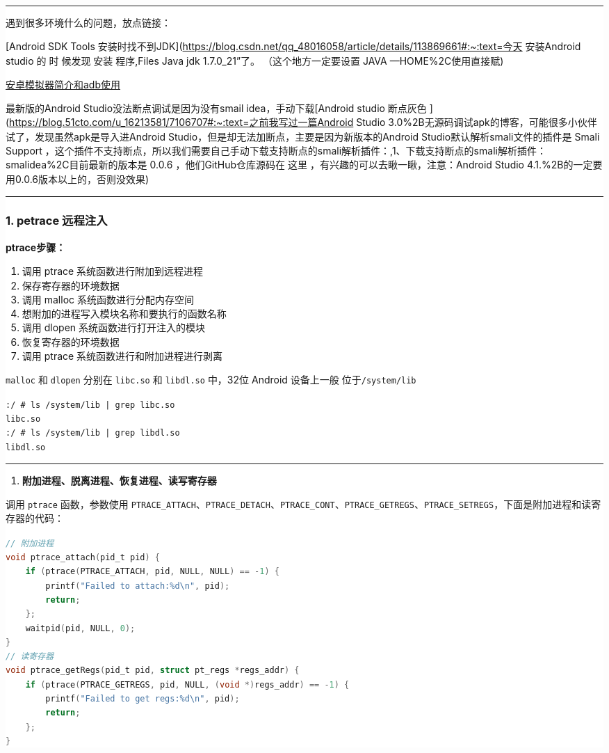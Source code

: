 ***

遇到很多环境什么的问题，放点链接：

[Android SDK Tools 安装时找不到JDK](https://blog.csdn.net/qq_48016058/article/details/113869661#:~:text=今天 安装Android studio 的 时 候发现 安装 程序,Files Java  jdk 1.7.0_21”了。 （这个地方一定要设置 JAVA —HOME%2C使用直接赋)

[安卓模拟器简介和adb使用](https://blog.csdn.net/weixin_42311335/article/details/112136351)

最新版的Android Studio没法断点调试是因为没有smail idea，手动下载[Android studio 断点灰色 ](https://blog.51cto.com/u_16213581/7106707#:~:text=之前我写过一篇Android Studio 3.0%2B无源码调试apk的博客，可能很多小伙伴试了，发现虽然apk是导入进Android Studio，但是却无法加断点，主要是因为新版本的Android Studio默认解析smali文件的插件是 Smali Support ，这个插件不支持断点，所以我们需要自己手动下载支持断点的smali解析插件：,1、下载支持断点的smali解析插件： smalidea%2C目前最新的版本是 0.0.6 ，他们GitHub仓库源码在 这里 ，有兴趣的可以去瞅一瞅，注意：Android Studio 4.1.%2B的一定要用0.0.6版本以上的，否则没效果)

***

### 1. petrace 远程注入

**ptrace步骤：**

1. 调用 ptrace 系统函数进行附加到远程进程
2. 保存寄存器的环境数据
3. 调用 malloc 系统函数进行分配内存空间
4. 想附加的进程写入模块名称和要执行的函数名称
5. 调用 dlopen 系统函数进行打开注入的模块
6. 恢复寄存器的环境数据
7. 调用 ptrace 系统函数进行和附加进程进行剥离

`malloc` 和 `dlopen` 分别在 `libc.so` 和 `libdl.so` 中，32位 Android 设备上一般 位于`/system/lib`

```shell
:/ # ls /system/lib | grep libc.so
libc.so
:/ # ls /system/lib | grep libdl.so                                        
libdl.so
```

***

1. **附加进程、脱离进程、恢复进程、读写寄存器**

调用 `ptrace` 函数，参数使用 `PTRACE_ATTACH`、`PTRACE_DETACH`、`PTRACE_CONT`、`PTRACE_GETREGS`、`PTRACE_SETREGS`，下面是附加进程和读寄存器的代码：

```c
// 附加进程
void ptrace_attach(pid_t pid) {
    if (ptrace(PTRACE_ATTACH, pid, NULL, NULL) == -1) {
        printf("Failed to attach:%d\n", pid);
        return;
    };
    waitpid(pid, NULL, 0);
}
// 读寄存器
void ptrace_getRegs(pid_t pid, struct pt_regs *regs_addr) {
    if (ptrace(PTRACE_GETREGS, pid, NULL, (void *)regs_addr) == -1) {
        printf("Failed to get regs:%d\n", pid);
        return;
    };
}
```
